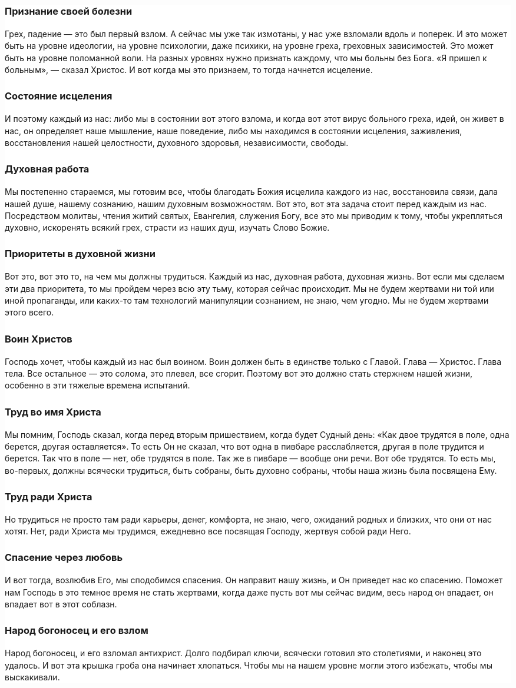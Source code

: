 ### Признание своей болезни  
Грех, падение — это был первый взлом. А сейчас мы уже так измотаны, у нас уже взломали вдоль и поперек. И это может быть на уровне идеологии, на уровне психологии, даже психики, на уровне греха, греховных зависимостей. Это может быть на уровне поломанной воли. На разных уровнях нужно признать каждому, что мы больны без Бога. «Я пришел к больным», — сказал Христос. И вот когда мы это признаем, то тогда начнется исцеление.  

### Состояние исцеления  
И поэтому каждый из нас: либо мы в состоянии вот этого взлома, и когда вот этот вирус больного греха, идей, он живет в нас, он определяет наше мышление, наше поведение, либо мы находимся в состоянии исцеления, заживления, восстановления нашей целостности, духовного здоровья, независимости, свободы.  

### Духовная работа  
Мы постепенно стараемся, мы готовим все, чтобы благодать Божия исцелила каждого из нас, восстановила связи, дала нашей душе, нашему сознанию, нашим духовным возможностям. Вот это, вот эта задача стоит перед каждым из нас. Посредством молитвы, чтения житий святых, Евангелия, служения Богу, все это мы приводим к тому, чтобы укрепляться духовно, искоренять всякий грех, страсти из наших душ, изучать Слово Божие.  

### Приоритеты в духовной жизни  
Вот это, вот это то, на чем мы должны трудиться. Каждый из нас, духовная работа, духовная жизнь. Вот если мы сделаем эти два приоритета, то мы пройдем через всю эту тьму, которая сейчас происходит. Мы не будем жертвами ни той или иной пропаганды, или каких-то там технологий манипуляции сознанием, не знаю, чем угодно. Мы не будем жертвами этого всего.  

### Воин Христов  
Господь хочет, чтобы каждый из нас был воином. Воин должен быть в единстве только с Главой. Глава — Христос. Глава тела. Все остальное — это солома, это плевел, все сгорит. Поэтому вот это должно стать стержнем нашей жизни, особенно в эти тяжелые времена испытаний.  

### Труд во имя Христа  
Мы помним, Господь сказал, когда перед вторым пришествием, когда будет Судный день: «Как двое трудятся в поле, одна берется, другая оставляется». То есть Он не сказал, что вот одна в пивбаре расслабляется, другая в поле трудится и берется. Так что в поле — нет, обе трудятся в поле. Так же в пивбаре — вообще они речи. Вот обе трудятся. То есть мы, во-первых, должны всячески трудиться, быть собраны, быть духовно собраны, чтобы наша жизнь была посвящена Ему.  

### Труд ради Христа  
Но трудиться не просто там ради карьеры, денег, комфорта, не знаю, чего, ожиданий родных и близких, что они от нас хотят. Нет, ради Христа мы трудимся, ежедневно все посвящая Господу, жертвуя собой ради Него.  

### Спасение через любовь  
И вот тогда, возлюбив Его, мы сподобимся спасения. Он направит нашу жизнь, и Он приведет нас ко спасению. Поможет нам Господь в это темное время не стать жертвами, когда даже пусть вот мы сейчас видим, весь народ он впадает, он впадает вот в этот соблазн.  

### Народ богоносец и его взлом  
Народ богоносец, и его взломал антихрист. Долго подбирал ключи, всячески готовил это столетиями, и наконец это удалось. И вот эта крышка гроба она начинает хлопаться. Чтобы мы на нашем уровне могли этого избежать, чтобы мы выскакивали.  
